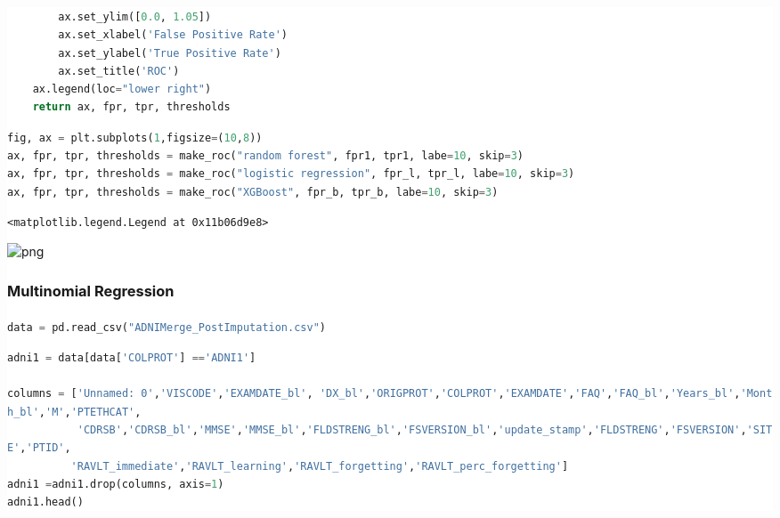 ```python
        ax.set_ylim([0.0, 1.05])
        ax.set_xlabel('False Positive Rate')
        ax.set_ylabel('True Positive Rate')
        ax.set_title('ROC')
    ax.legend(loc="lower right")
    return ax, fpr, tpr, thresholds

```




```python
fig, ax = plt.subplots(1,figsize=(10,8))
ax, fpr, tpr, thresholds = make_roc("random forest", fpr1, tpr1, labe=10, skip=3)
ax, fpr, tpr, thresholds = make_roc("logistic regression", fpr_l, tpr_l, labe=10, skip=3)
ax, fpr, tpr, thresholds = make_roc("XGBoost", fpr_b, tpr_b, labe=10, skip=3)

```





    <matplotlib.legend.Legend at 0x11b06d9e8>




![png](models_files/models_51_1.png)


### Multinomial Regression



```python
data = pd.read_csv("ADNIMerge_PostImputation.csv")
```




```python
adni1 = data[data['COLPROT'] =='ADNI1']

columns = ['Unnamed: 0','VISCODE','EXAMDATE_bl', 'DX_bl','ORIGPROT','COLPROT','EXAMDATE','FAQ','FAQ_bl','Years_bl','Month_bl','M','PTETHCAT',
           'CDRSB','CDRSB_bl','MMSE','MMSE_bl','FLDSTRENG_bl','FSVERSION_bl','update_stamp','FLDSTRENG','FSVERSION','SITE','PTID',
          'RAVLT_immediate','RAVLT_learning','RAVLT_forgetting','RAVLT_perc_forgetting']
adni1 =adni1.drop(columns, axis=1)
adni1.head()
```





<div>
<style>
    .dataframe thead tr:only-child th {
        text-align: right;
    }
